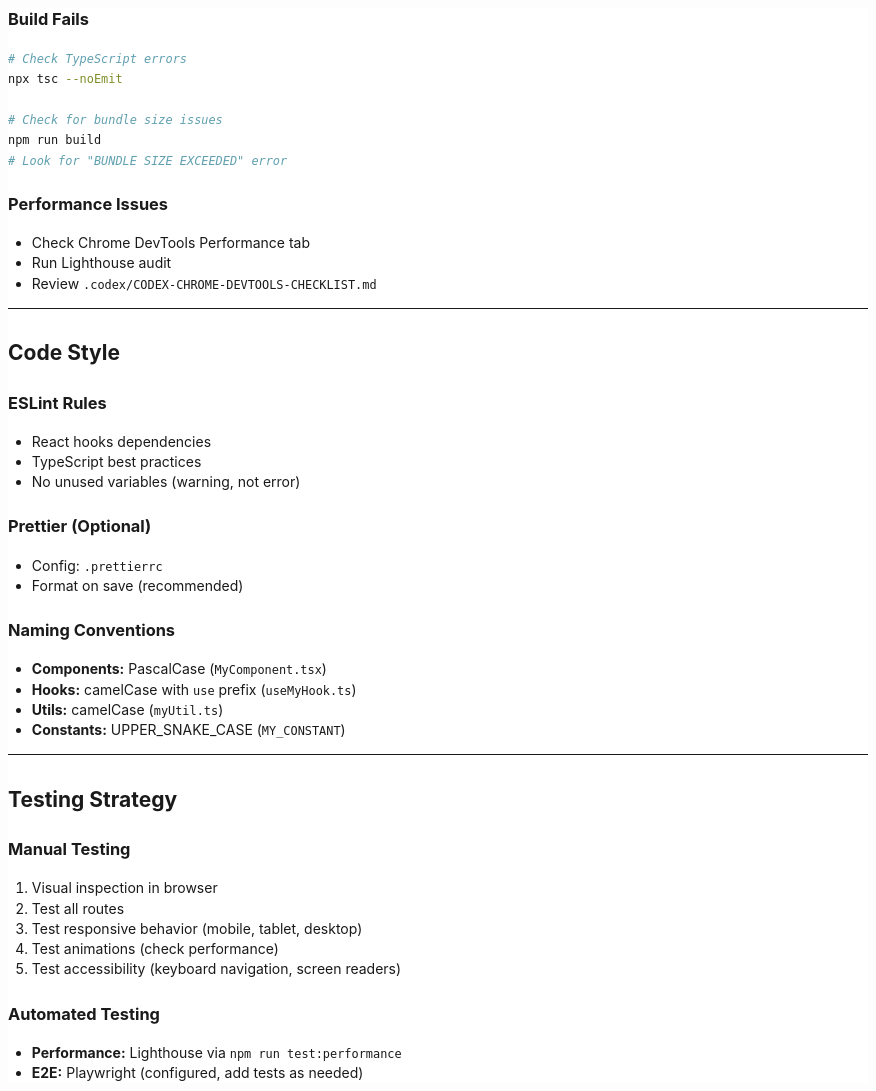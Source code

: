 ### Build Fails
```bash
# Check TypeScript errors
npx tsc --noEmit

# Check for bundle size issues
npm run build
# Look for "BUNDLE SIZE EXCEEDED" error
```

### Performance Issues
- Check Chrome DevTools Performance tab
- Run Lighthouse audit
- Review `.codex/CODEX-CHROME-DEVTOOLS-CHECKLIST.md`

---

## Code Style

### ESLint Rules
- React hooks dependencies
- TypeScript best practices
- No unused variables (warning, not error)

### Prettier (Optional)
- Config: `.prettierrc`
- Format on save (recommended)

### Naming Conventions
- **Components:** PascalCase (`MyComponent.tsx`)
- **Hooks:** camelCase with `use` prefix (`useMyHook.ts`)
- **Utils:** camelCase (`myUtil.ts`)
- **Constants:** UPPER_SNAKE_CASE (`MY_CONSTANT`)

---

## Testing Strategy

### Manual Testing
1. Visual inspection in browser
2. Test all routes
3. Test responsive behavior (mobile, tablet, desktop)
4. Test animations (check performance)
5. Test accessibility (keyboard navigation, screen readers)

### Automated Testing
- **Performance:** Lighthouse via `npm run test:performance`
- **E2E:** Playwright (configured, add tests as needed)
